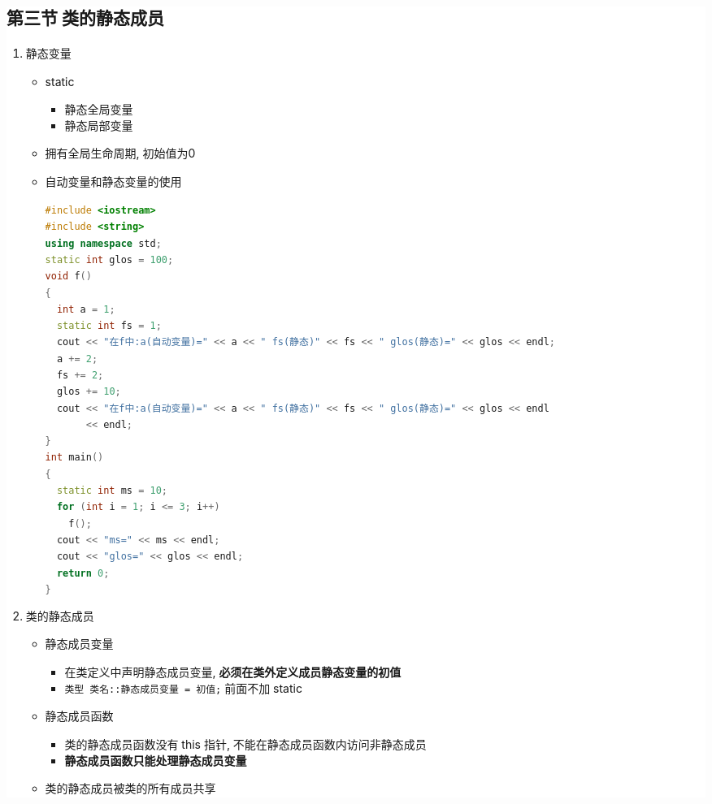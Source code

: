   

## 第三节 类的静态成员

1. 静态变量

   - static 

     - 静态全局变量
     - 静态局部变量

   - 拥有全局生命周期, 初始值为0

   - 自动变量和静态变量的使用

     ```C++
     #include <iostream>
     #include <string>
     using namespace std;
     static int glos = 100;
     void f()
     {
       int a = 1;
       static int fs = 1;
       cout << "在f中:a(自动变量)=" << a << " fs(静态)" << fs << " glos(静态)=" << glos << endl;
       a += 2;
       fs += 2;
       glos += 10;
       cout << "在f中:a(自动变量)=" << a << " fs(静态)" << fs << " glos(静态)=" << glos << endl
            << endl;
     }
     int main()
     {
       static int ms = 10;
       for (int i = 1; i <= 3; i++)
         f();
       cout << "ms=" << ms << endl;
       cout << "glos=" << glos << endl;
       return 0;
     }
     ```

     

2. 类的静态成员

   - 静态成员变量

     - 在类定义中声明静态成员变量, **必须在类外定义成员静态变量的初值**
     - `类型 类名::静态成员变量 = 初值;` 前面不加 static 

   - 静态成员函数

     - 类的静态成员函数没有 this 指针, 不能在静态成员函数内访问非静态成员
     - **静态成员函数只能处理静态成员变量**

   - 类的静态成员被类的所有成员共享
